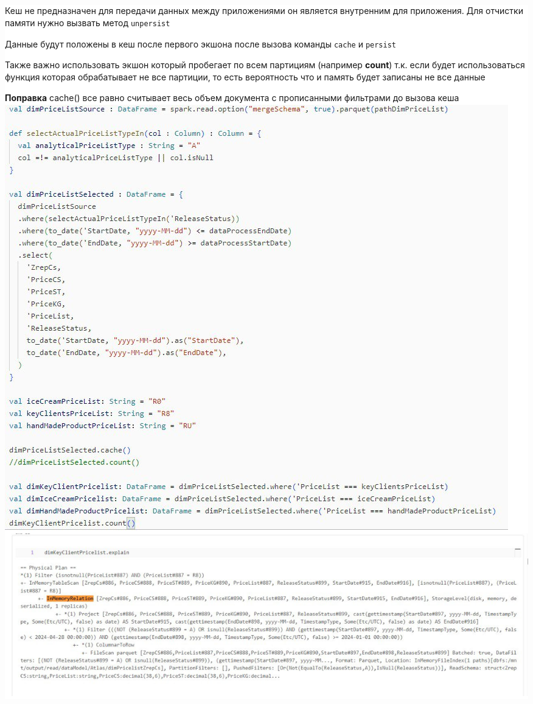 Кеш не предназначен для передачи данных между приложениями он является внутренним для приложения.
Для отчистки памяти нужно вызвать метод `unpersist`

Данные будут положены в кеш после первого экшона после вызова команды `cache` и `persist`

Также важно использовать экшон который пробегает по всем партициям (например **count**) т.к. если будет использоваться функция которая обрабатывает не все партиции, то есть вероятность что и память будет записаны не все данные

**Поправка** cache() все равно считывает весь объем документа с прописанными фильтрами до вызова кеша
![alt text](./picture/cahce_examle_1.png)
![alt text](./picture/cahce_examle_2.png)
